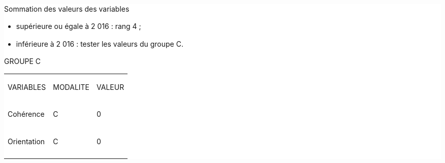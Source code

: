 Sommation des valeurs des variables

- supérieure ou égale à 2 016 : rang 4 ;

- inférieure à 2 016 : tester les valeurs du groupe C.

GROUPE C

<table>
  <tbody>
    <tr>
      <td valign="top">

VARIABLES

</td>
      <td valign="top">

MODALITE

</td>
      <td valign="top">

VALEUR

</td>
    </tr>
    <tr>
      <td valign="top">

Cohérence

</td>
      <td valign="top">

C

</td>
      <td valign="top">

0

</td>
    </tr>
    <tr>
      <td valign="top">

Orientation

</td>
      <td valign="top">

C

</td>
      <td valign="top">

0

</td>
    </tr>
    <tr>
      <td valign="top">
